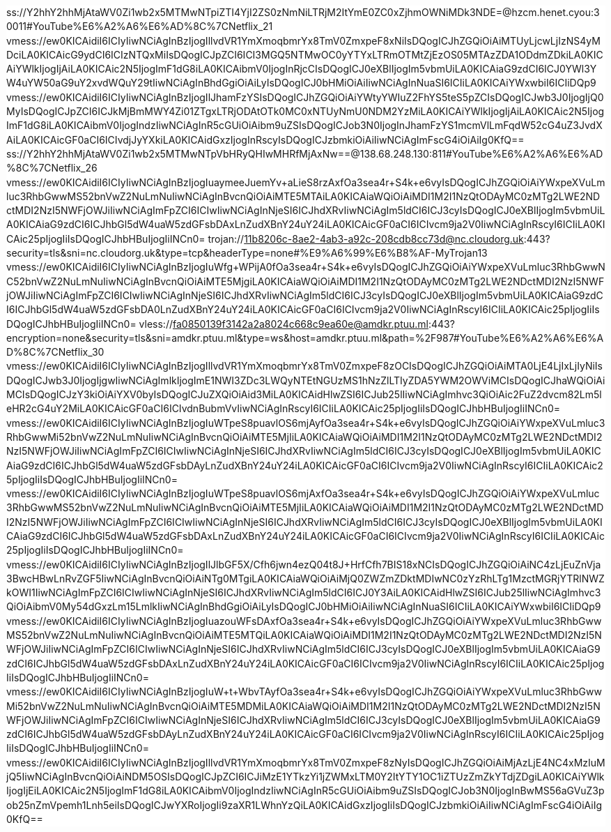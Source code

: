 ss://Y2hhY2hhMjAtaWV0Zi1wb2x5MTMwNTpiZTI4YjI2ZS0zNmNiLTRjM2ItYmE0ZC0xZjhmOWNiMDk3NDE=@hzcm.henet.cyou:30011#YouTube%E6%A2%A6%E6%AD%8C%7CNetflix_21
vmess://ew0KICAidiI6ICIyIiwNCiAgInBzIjogIllvdVR1YmXmoqbmrYx8TmV0ZmxpeF8xNiIsDQogICJhZGQiOiAiMTUyLjcwLjIzNS4yMDciLA0KICAicG9ydCI6ICIzNTQxMiIsDQogICJpZCI6ICI3MGQ5NTMwOC0yYTYxLTRmOTMtZjEzOS05MTAzZDA1ODdmZDkiLA0KICAiYWlkIjogIjAiLA0KICAic2N5IjogImF1dG8iLA0KICAibmV0IjogInRjcCIsDQogICJ0eXBlIjogIm5vbmUiLA0KICAiaG9zdCI6ICJ0YWl3YW4uYW50aG9uY2xvdWQuY29tIiwNCiAgInBhdGgiOiAiLyIsDQogICJ0bHMiOiAiIiwNCiAgInNuaSI6ICIiLA0KICAiYWxwbiI6ICIiDQp9
vmess://ew0KICAidiI6ICIyIiwNCiAgInBzIjogIlJhamFzYSIsDQogICJhZGQiOiAiYWtyYWIuZ2FhYS5teS5pZCIsDQogICJwb3J0IjogIjQ0MyIsDQogICJpZCI6ICJkMjBmMWY4Zi01ZTgxLTRjODAtOTk0MC0xNTUyNmU0NDM2YzMiLA0KICAiYWlkIjogIjAiLA0KICAic2N5IjogImF1dG8iLA0KICAibmV0IjogIndzIiwNCiAgInR5cGUiOiAibm9uZSIsDQogICJob3N0IjogInJhamFzYS1mcmVlLmFqdW52cG4uZ3JvdXAiLA0KICAicGF0aCI6ICIvdjJyYXkiLA0KICAidGxzIjogInRscyIsDQogICJzbmkiOiAiIiwNCiAgImFscG4iOiAiIg0KfQ==
ss://Y2hhY2hhMjAtaWV0Zi1wb2x5MTMwNTpVbHRyQHIwMHRfMjAxNw==@138.68.248.130:811#YouTube%E6%A2%A6%E6%AD%8C%7CNetflix_26
vmess://ew0KICAidiI6ICIyIiwNCiAgInBzIjogIuaymeeJuemYv+aLieS8rzAxfOa3sea4r+S4k+e6vyIsDQogICJhZGQiOiAiYWxpeXVuLmluc3RhbGwwMS52bnVwZ2NuLmNuIiwNCiAgInBvcnQiOiAiMTE5MTAiLA0KICAiaWQiOiAiMDI1M2I1NzQtODAyMC0zMTg2LWE2NDctMDI2NzI5NWFjOWJiIiwNCiAgImFpZCI6ICIwIiwNCiAgInNjeSI6ICJhdXRvIiwNCiAgIm5ldCI6ICJ3cyIsDQogICJ0eXBlIjogIm5vbmUiLA0KICAiaG9zdCI6ICJhbGl5dW4uaW5zdGFsbDAxLnZudXBnY24uY24iLA0KICAicGF0aCI6ICIvcm9ja2V0IiwNCiAgInRscyI6ICIiLA0KICAic25pIjogIiIsDQogICJhbHBuIjogIiINCn0=
trojan://11b8206c-8ae2-4ab3-a92c-208cdb8cc73d@nc.cloudorg.uk:443?security=tls&sni=nc.cloudorg.uk&type=tcp&headerType=none#%E9%A6%99%E6%B8%AF-MyTrojan13
vmess://ew0KICAidiI6ICIyIiwNCiAgInBzIjogIuWfg+WPijA0fOa3sea4r+S4k+e6vyIsDQogICJhZGQiOiAiYWxpeXVuLmluc3RhbGwwNC52bnVwZ2NuLmNuIiwNCiAgInBvcnQiOiAiMTE5MjgiLA0KICAiaWQiOiAiMDI1M2I1NzQtODAyMC0zMTg2LWE2NDctMDI2NzI5NWFjOWJiIiwNCiAgImFpZCI6ICIwIiwNCiAgInNjeSI6ICJhdXRvIiwNCiAgIm5ldCI6ICJ3cyIsDQogICJ0eXBlIjogIm5vbmUiLA0KICAiaG9zdCI6ICJhbGl5dW4uaW5zdGFsbDA0LnZudXBnY24uY24iLA0KICAicGF0aCI6ICIvcm9ja2V0IiwNCiAgInRscyI6ICIiLA0KICAic25pIjogIiIsDQogICJhbHBuIjogIiINCn0=
vless://fa0850139f3142a2a8024c668c9ea60e@amdkr.ptuu.ml:443?encryption=none&security=tls&sni=amdkr.ptuu.ml&type=ws&host=amdkr.ptuu.ml&path=%2F987#YouTube%E6%A2%A6%E6%AD%8C%7CNetflix_30
vmess://ew0KICAidiI6ICIyIiwNCiAgInBzIjogIllvdVR1YmXmoqbmrYx8TmV0ZmxpeF8zOCIsDQogICJhZGQiOiAiMTA0LjE4LjIxLjIyNiIsDQogICJwb3J0IjogIjgwIiwNCiAgImlkIjogImE1NWI3ZDc3LWQyNTEtNGUzMS1hNzZlLTIyZDA5YWM2OWViMCIsDQogICJhaWQiOiAiMCIsDQogICJzY3kiOiAiYXV0byIsDQogICJuZXQiOiAid3MiLA0KICAidHlwZSI6ICJub25lIiwNCiAgImhvc3QiOiAic2FuZ2dvcm82Lm5leHR2cG4uY2MiLA0KICAicGF0aCI6ICIvdnBubmVvIiwNCiAgInRscyI6ICIiLA0KICAic25pIjogIiIsDQogICJhbHBuIjogIiINCn0=
vmess://ew0KICAidiI6ICIyIiwNCiAgInBzIjogIuWTpeS8puavlOS6mjAyfOa3sea4r+S4k+e6vyIsDQogICJhZGQiOiAiYWxpeXVuLmluc3RhbGwwMi52bnVwZ2NuLmNuIiwNCiAgInBvcnQiOiAiMTE5MjIiLA0KICAiaWQiOiAiMDI1M2I1NzQtODAyMC0zMTg2LWE2NDctMDI2NzI5NWFjOWJiIiwNCiAgImFpZCI6ICIwIiwNCiAgInNjeSI6ICJhdXRvIiwNCiAgIm5ldCI6ICJ3cyIsDQogICJ0eXBlIjogIm5vbmUiLA0KICAiaG9zdCI6ICJhbGl5dW4uaW5zdGFsbDAyLnZudXBnY24uY24iLA0KICAicGF0aCI6ICIvcm9ja2V0IiwNCiAgInRscyI6ICIiLA0KICAic25pIjogIiIsDQogICJhbHBuIjogIiINCn0=
vmess://ew0KICAidiI6ICIyIiwNCiAgInBzIjogIuWTpeS8puavlOS6mjAxfOa3sea4r+S4k+e6vyIsDQogICJhZGQiOiAiYWxpeXVuLmluc3RhbGwwMS52bnVwZ2NuLmNuIiwNCiAgInBvcnQiOiAiMTE5MjIiLA0KICAiaWQiOiAiMDI1M2I1NzQtODAyMC0zMTg2LWE2NDctMDI2NzI5NWFjOWJiIiwNCiAgImFpZCI6ICIwIiwNCiAgInNjeSI6ICJhdXRvIiwNCiAgIm5ldCI6ICJ3cyIsDQogICJ0eXBlIjogIm5vbmUiLA0KICAiaG9zdCI6ICJhbGl5dW4uaW5zdGFsbDAxLnZudXBnY24uY24iLA0KICAicGF0aCI6ICIvcm9ja2V0IiwNCiAgInRscyI6ICIiLA0KICAic25pIjogIiIsDQogICJhbHBuIjogIiINCn0=
vmess://ew0KICAidiI6ICIyIiwNCiAgInBzIjogIlJlbGF5X/Cfh6jwn4ezQ04t8J+HrfCfh7BIS18xNCIsDQogICJhZGQiOiAiNC4zLjEuZnVja3BwcHBwLnRvZGF5IiwNCiAgInBvcnQiOiAiNTg0MTgiLA0KICAiaWQiOiAiMjQ0ZWZmZDktMDIwNC0zYzRhLTg1MzctMGRjYTRlNWZkOWI1IiwNCiAgImFpZCI6ICIwIiwNCiAgInNjeSI6ICJhdXRvIiwNCiAgIm5ldCI6ICJ0Y3AiLA0KICAidHlwZSI6ICJub25lIiwNCiAgImhvc3QiOiAibmV0My54dGxzLm15LmlkIiwNCiAgInBhdGgiOiAiLyIsDQogICJ0bHMiOiAiIiwNCiAgInNuaSI6ICIiLA0KICAiYWxwbiI6ICIiDQp9
vmess://ew0KICAidiI6ICIyIiwNCiAgInBzIjogIuazouWFsDAxfOa3sea4r+S4k+e6vyIsDQogICJhZGQiOiAiYWxpeXVuLmluc3RhbGwwMS52bnVwZ2NuLmNuIiwNCiAgInBvcnQiOiAiMTE5MTQiLA0KICAiaWQiOiAiMDI1M2I1NzQtODAyMC0zMTg2LWE2NDctMDI2NzI5NWFjOWJiIiwNCiAgImFpZCI6ICIwIiwNCiAgInNjeSI6ICJhdXRvIiwNCiAgIm5ldCI6ICJ3cyIsDQogICJ0eXBlIjogIm5vbmUiLA0KICAiaG9zdCI6ICJhbGl5dW4uaW5zdGFsbDAxLnZudXBnY24uY24iLA0KICAicGF0aCI6ICIvcm9ja2V0IiwNCiAgInRscyI6ICIiLA0KICAic25pIjogIiIsDQogICJhbHBuIjogIiINCn0=
vmess://ew0KICAidiI6ICIyIiwNCiAgInBzIjogIuW+t+WbvTAyfOa3sea4r+S4k+e6vyIsDQogICJhZGQiOiAiYWxpeXVuLmluc3RhbGwwMi52bnVwZ2NuLmNuIiwNCiAgInBvcnQiOiAiMTE5MDMiLA0KICAiaWQiOiAiMDI1M2I1NzQtODAyMC0zMTg2LWE2NDctMDI2NzI5NWFjOWJiIiwNCiAgImFpZCI6ICIwIiwNCiAgInNjeSI6ICJhdXRvIiwNCiAgIm5ldCI6ICJ3cyIsDQogICJ0eXBlIjogIm5vbmUiLA0KICAiaG9zdCI6ICJhbGl5dW4uaW5zdGFsbDAyLnZudXBnY24uY24iLA0KICAicGF0aCI6ICIvcm9ja2V0IiwNCiAgInRscyI6ICIiLA0KICAic25pIjogIiIsDQogICJhbHBuIjogIiINCn0=
vmess://ew0KICAidiI6ICIyIiwNCiAgInBzIjogIllvdVR1YmXmoqbmrYx8TmV0ZmxpeF8zNyIsDQogICJhZGQiOiAiMjAzLjE4NC4xMzIuMjQ5IiwNCiAgInBvcnQiOiAiNDM5OSIsDQogICJpZCI6ICJiMzE1YTkzYi1jZWMxLTM0Y2ItYTY1OC1iZTUzZmZkYTdjZDgiLA0KICAiYWlkIjogIjEiLA0KICAic2N5IjogImF1dG8iLA0KICAibmV0IjogIndzIiwNCiAgInR5cGUiOiAibm9uZSIsDQogICJob3N0IjogInBwMS56aGVuZ3pob25nZmVpemh1Lnh5eiIsDQogICJwYXRoIjogIi9zaXR1LWhnYzQiLA0KICAidGxzIjogIiIsDQogICJzbmkiOiAiIiwNCiAgImFscG4iOiAiIg0KfQ==